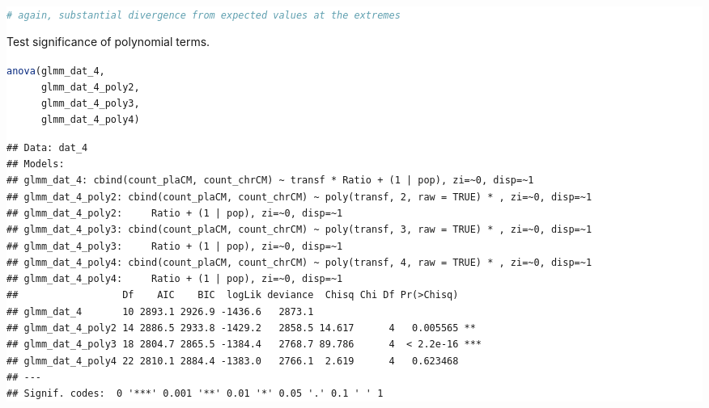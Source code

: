 ``` r
# again, substantial divergence from expected values at the extremes
```

Test significance of polynomial terms.

``` r
anova(glmm_dat_4,
      glmm_dat_4_poly2,
      glmm_dat_4_poly3,
      glmm_dat_4_poly4)
```

    ## Data: dat_4
    ## Models:
    ## glmm_dat_4: cbind(count_plaCM, count_chrCM) ~ transf * Ratio + (1 | pop), zi=~0, disp=~1
    ## glmm_dat_4_poly2: cbind(count_plaCM, count_chrCM) ~ poly(transf, 2, raw = TRUE) * , zi=~0, disp=~1
    ## glmm_dat_4_poly2:     Ratio + (1 | pop), zi=~0, disp=~1
    ## glmm_dat_4_poly3: cbind(count_plaCM, count_chrCM) ~ poly(transf, 3, raw = TRUE) * , zi=~0, disp=~1
    ## glmm_dat_4_poly3:     Ratio + (1 | pop), zi=~0, disp=~1
    ## glmm_dat_4_poly4: cbind(count_plaCM, count_chrCM) ~ poly(transf, 4, raw = TRUE) * , zi=~0, disp=~1
    ## glmm_dat_4_poly4:     Ratio + (1 | pop), zi=~0, disp=~1
    ##                  Df    AIC    BIC  logLik deviance  Chisq Chi Df Pr(>Chisq)    
    ## glmm_dat_4       10 2893.1 2926.9 -1436.6   2873.1                             
    ## glmm_dat_4_poly2 14 2886.5 2933.8 -1429.2   2858.5 14.617      4   0.005565 ** 
    ## glmm_dat_4_poly3 18 2804.7 2865.5 -1384.4   2768.7 89.786      4  < 2.2e-16 ***
    ## glmm_dat_4_poly4 22 2810.1 2884.4 -1383.0   2766.1  2.619      4   0.623468    
    ## ---
    ## Signif. codes:  0 '***' 0.001 '**' 0.01 '*' 0.05 '.' 0.1 ' ' 1
